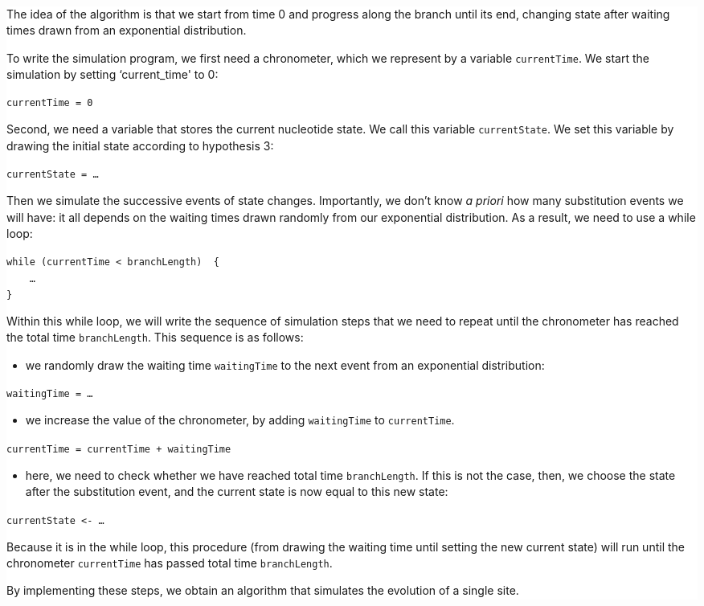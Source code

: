 The idea of the algorithm is that we start from time $0$ and progress along
the branch until its end, changing state after waiting times drawn from an
exponential distribution.

To write the simulation program, we first need a chronometer, which we
represent by a variable `currentTime`.
We start the simulation by setting ‘current_time' to 0:
```
currentTime = 0
```

Second, we need a variable that stores the current nucleotide state. We call
this variable `currentState`. We set this variable by drawing the initial state
according to hypothesis 3:

```
currentState = …
```

Then we simulate the successive events of state changes. Importantly, we don’t
know *a priori* how many substitution events we will have: it all depends on the
waiting times drawn randomly from our exponential distribution. As a result, we need to
use a while loop:

```
while (currentTime < branchLength)	{
	…
}
```

Within this while loop, we will write the sequence of simulation steps that we
need to repeat until the chronometer has reached the total time `branchLength`.
This sequence is as follows:

- we randomly draw the waiting time `waitingTime` to the next event from an
exponential distribution:
```
waitingTime = …
```

- we increase the value of the chronometer, by adding `waitingTime` to
`currentTime`.
```
currentTime = currentTime + waitingTime
```

- here, we need to check whether we have reached total time `branchLength`. If this is not
the case, then, we choose the state after the substitution event, and the
current state is now equal to this new state:

```
currentState <- …
```
Because it is in the while loop, this procedure (from drawing the waiting time
  until setting the new current state) will run until the chronometer
  `currentTime` has passed total time `branchLength`.

By implementing these steps, we obtain an algorithm that simulates the evolution
 of a single site.
